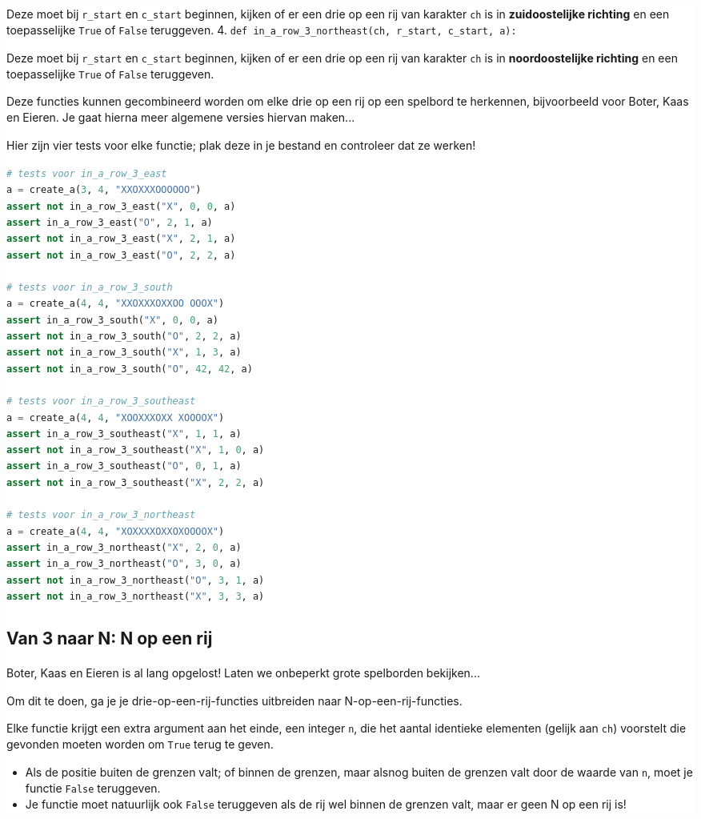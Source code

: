    Deze moet bij `r_start` en `c_start` beginnen, kijken of er een drie op een rij van karakter `ch` is in **zuidoostelijke richting** en een toepasselijke `True` of `False` teruggeven.
4. `def in_a_row_3_northeast(ch, r_start, c_start, a):`

   Deze moet bij `r_start` en `c_start` beginnen, kijken of er een drie op een rij van karakter `ch` is in **noordoostelijke richting** en een toepasselijke `True` of `False` teruggeven.

Deze functies kunnen gecombineerd worden om elke drie op een rij op een spelbord te herkennen, bijvoorbeeld voor Boter, Kaas en Eieren. Je gaat hierna meer algemene versies hiervan maken...

Hier zijn vier tests voor elke functie; plak deze in je bestand en controleer dat ze werken!

```python
# tests voor in_a_row_3_east
a = create_a(3, 4, "XXOXXXOOOOOO")
assert not in_a_row_3_east("X", 0, 0, a)
assert in_a_row_3_east("O", 2, 1, a)
assert not in_a_row_3_east("X", 2, 1, a)
assert not in_a_row_3_east("O", 2, 2, a)

# tests voor in_a_row_3_south
a = create_a(4, 4, "XXOXXXOXXOO OOOX")
assert in_a_row_3_south("X", 0, 0, a)
assert not in_a_row_3_south("O", 2, 2, a)
assert not in_a_row_3_south("X", 1, 3, a)
assert not in_a_row_3_south("O", 42, 42, a)

# tests voor in_a_row_3_southeast
a = create_a(4, 4, "XOOXXXOXX XOOOOX")
assert in_a_row_3_southeast("X", 1, 1, a)
assert not in_a_row_3_southeast("X", 1, 0, a)
assert in_a_row_3_southeast("O", 0, 1, a)
assert not in_a_row_3_southeast("X", 2, 2, a)

# tests voor in_a_row_3_northeast
a = create_a(4, 4, "XOXXXXOXXOXOOOOX")
assert in_a_row_3_northeast("X", 2, 0, a)
assert in_a_row_3_northeast("O", 3, 0, a)
assert not in_a_row_3_northeast("O", 3, 1, a)
assert not in_a_row_3_northeast("X", 3, 3, a)
```

## Van 3 naar N: N op een rij

Boter, Kaas en Eieren is al lang opgelost! Laten we onbeperkt grote spelborden bekijken...

Om dit te doen, ga je je drie-op-een-rij-functies uitbreiden naar N-op-een-rij-functies.

Elke functie krijgt een extra argument aan het einde, een integer `n`, die het aantal identieke elementen (gelijk aan `ch`) voorstelt die gevonden moeten worden om `True` terug te geven.

* Als de positie buiten de grenzen valt; of binnen de grenzen, maar alsnog buiten de grenzen valt door de waarde van `n`, moet je functie `False` teruggeven.
* Je functie moet natuurlijk ook `False` teruggeven als de rij wel binnen de grenzen valt, maar er geen N op een rij is!
